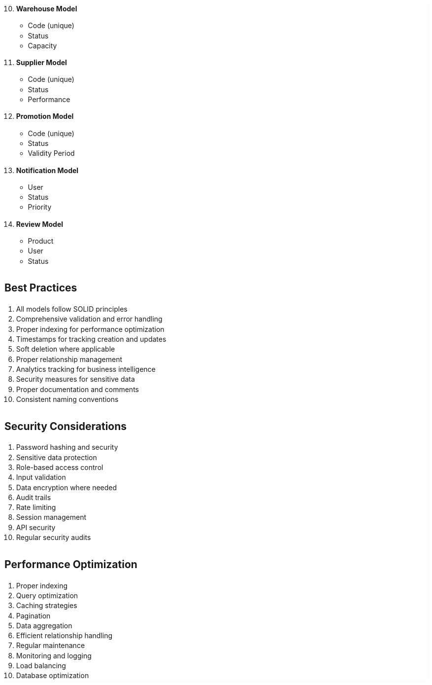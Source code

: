 10. **Warehouse Model**
    - Code (unique)
    - Status
    - Capacity

11. **Supplier Model**
    - Code (unique)
    - Status
    - Performance

12. **Promotion Model**
    - Code (unique)
    - Status
    - Validity Period

13. **Notification Model**
    - User
    - Status
    - Priority

14. **Review Model**
    - Product
    - User
    - Status

## Best Practices
1. All models follow SOLID principles
2. Comprehensive validation and error handling
3. Proper indexing for performance optimization
4. Timestamps for tracking creation and updates
5. Soft deletion where applicable
6. Proper relationship management
7. Analytics tracking for business intelligence
8. Security measures for sensitive data
9. Proper documentation and comments
10. Consistent naming conventions

## Security Considerations
1. Password hashing and security
2. Sensitive data protection
3. Role-based access control
4. Input validation
5. Data encryption where needed
6. Audit trails
7. Rate limiting
8. Session management
9. API security
10. Regular security audits

## Performance Optimization
1. Proper indexing
2. Query optimization
3. Caching strategies
4. Pagination
5. Data aggregation
6. Efficient relationship handling
7. Regular maintenance
8. Monitoring and logging
9. Load balancing
10. Database optimization
